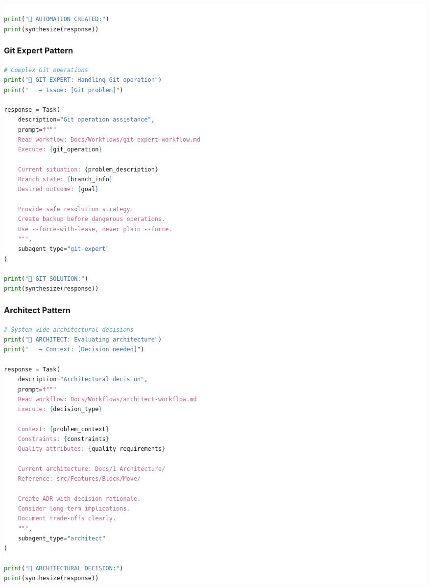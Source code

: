 ```python

print("🤖 AUTOMATION CREATED:")
print(synthesize(response))
```

### Git Expert Pattern
```python
# Complex Git operations
print("🔧 GIT EXPERT: Handling Git operation")
print("   → Issue: [Git problem]")

response = Task(
    description="Git operation assistance",
    prompt=f"""
    Read workflow: Docs/Workflows/git-expert-workflow.md
    Execute: {git_operation}
    
    Current situation: {problem_description}
    Branch state: {branch_info}
    Desired outcome: {goal}
    
    Provide safe resolution strategy.
    Create backup before dangerous operations.
    Use --force-with-lease, never plain --force.
    """,
    subagent_type="git-expert"
)

print("🔧 GIT SOLUTION:")
print(synthesize(response))
```

### Architect Pattern
```python
# System-wide architectural decisions
print("📐 ARCHITECT: Evaluating architecture")
print("   → Context: [Decision needed]")

response = Task(
    description="Architectural decision",
    prompt=f"""
    Read workflow: Docs/Workflows/architect-workflow.md
    Execute: {decision_type}
    
    Context: {problem_context}
    Constraints: {constraints}
    Quality attributes: {quality_requirements}
    
    Current architecture: Docs/1_Architecture/
    Reference: src/Features/Block/Move/
    
    Create ADR with decision rationale.
    Consider long-term implications.
    Document trade-offs clearly.
    """,
    subagent_type="architect"
)

print("📐 ARCHITECTURAL DECISION:")
print(synthesize(response))
```
